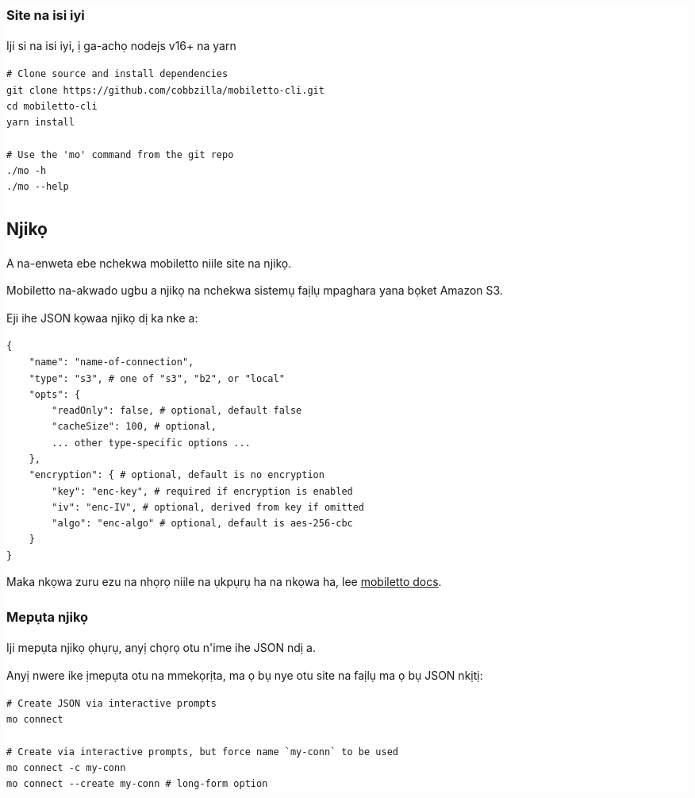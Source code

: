  ### Site na isi iyi
 Iji si na isi iyi, ị ga-achọ nodejs v16+ na yarn

    # Clone source and install dependencies
    git clone https://github.com/cobbzilla/mobiletto-cli.git
    cd mobiletto-cli
    yarn install

    # Use the 'mo' command from the git repo
    ./mo -h
    ./mo --help

 ## Njikọ
 A na-enweta ebe nchekwa mobiletto niile site na njikọ.

 Mobiletto na-akwado ugbu a njikọ na nchekwa sistemụ faịlụ mpaghara yana bọket Amazon S3.

 Eji ihe JSON kọwaa njikọ dị ka nke a:

    {
        "name": "name-of-connection",
        "type": "s3", # one of "s3", "b2", or "local"
        "opts": {
            "readOnly": false, # optional, default false
            "cacheSize": 100, # optional,
            ... other type-specific options ...
        },
        "encryption": { # optional, default is no encryption
            "key": "enc-key", # required if encryption is enabled
            "iv": "enc-IV", # optional, derived from key if omitted
            "algo": "enc-algo" # optional, default is aes-256-cbc
        }
    }

 Maka nkọwa zuru ezu na nhọrọ niile na ụkpụrụ ha na nkọwa ha, lee
 [mobiletto docs](https://www.npmjs.com/package/mobiletto#Basic-usage).

 ### Mepụta njikọ
 Iji mepụta njikọ ọhụrụ, anyị chọrọ otu n'ime ihe JSON ndị a.

 Anyị nwere ike ịmepụta otu na mmekọrịta, ma ọ bụ nye otu site na faịlụ ma ọ bụ JSON nkịtị:

    # Create JSON via interactive prompts
    mo connect

    # Create via interactive prompts, but force name `my-conn` to be used
    mo connect -c my-conn
    mo connect --create my-conn # long-form option
